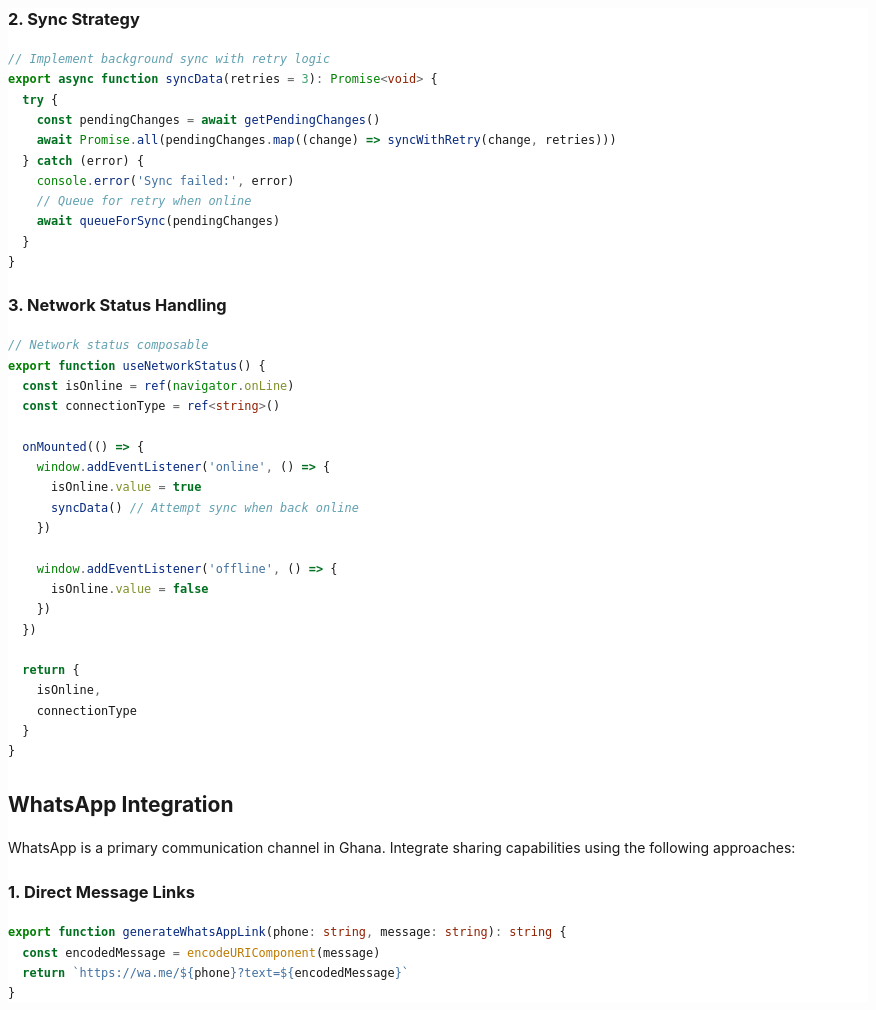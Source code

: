 ### 2. **Sync Strategy**

```typescript
// Implement background sync with retry logic
export async function syncData(retries = 3): Promise<void> {
  try {
    const pendingChanges = await getPendingChanges()
    await Promise.all(pendingChanges.map((change) => syncWithRetry(change, retries)))
  } catch (error) {
    console.error('Sync failed:', error)
    // Queue for retry when online
    await queueForSync(pendingChanges)
  }
}
```

### 3. **Network Status Handling**

```typescript
// Network status composable
export function useNetworkStatus() {
  const isOnline = ref(navigator.onLine)
  const connectionType = ref<string>()

  onMounted(() => {
    window.addEventListener('online', () => {
      isOnline.value = true
      syncData() // Attempt sync when back online
    })

    window.addEventListener('offline', () => {
      isOnline.value = false
    })
  })

  return {
    isOnline,
    connectionType
  }
}
```

## WhatsApp Integration

WhatsApp is a primary communication channel in Ghana. Integrate sharing capabilities using the following approaches:

### 1. **Direct Message Links**

```typescript
export function generateWhatsAppLink(phone: string, message: string): string {
  const encodedMessage = encodeURIComponent(message)
  return `https://wa.me/${phone}?text=${encodedMessage}`
}
```
